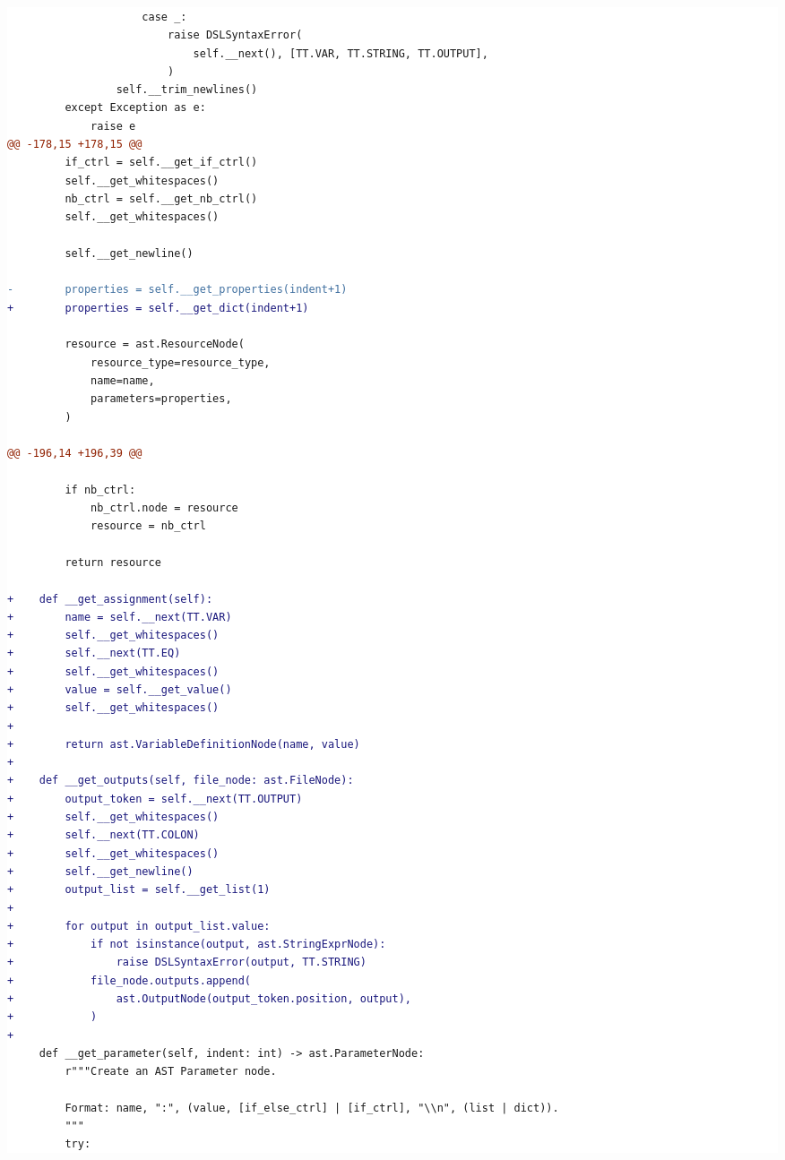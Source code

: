 ```diff
                     case _:
                         raise DSLSyntaxError(
                             self.__next(), [TT.VAR, TT.STRING, TT.OUTPUT],
                         )
                 self.__trim_newlines()
         except Exception as e:
             raise e
@@ -178,15 +178,15 @@
         if_ctrl = self.__get_if_ctrl()
         self.__get_whitespaces()
         nb_ctrl = self.__get_nb_ctrl()
         self.__get_whitespaces()
 
         self.__get_newline()
 
-        properties = self.__get_properties(indent+1)
+        properties = self.__get_dict(indent+1)
 
         resource = ast.ResourceNode(
             resource_type=resource_type,
             name=name,
             parameters=properties,
         )
 
@@ -196,14 +196,39 @@
 
         if nb_ctrl:
             nb_ctrl.node = resource
             resource = nb_ctrl
 
         return resource
 
+    def __get_assignment(self):
+        name = self.__next(TT.VAR)
+        self.__get_whitespaces()
+        self.__next(TT.EQ)
+        self.__get_whitespaces()
+        value = self.__get_value()
+        self.__get_whitespaces()
+
+        return ast.VariableDefinitionNode(name, value)
+
+    def __get_outputs(self, file_node: ast.FileNode):
+        output_token = self.__next(TT.OUTPUT)
+        self.__get_whitespaces()
+        self.__next(TT.COLON)
+        self.__get_whitespaces()
+        self.__get_newline()
+        output_list = self.__get_list(1)
+
+        for output in output_list.value:
+            if not isinstance(output, ast.StringExprNode):
+                raise DSLSyntaxError(output, TT.STRING)
+            file_node.outputs.append(
+                ast.OutputNode(output_token.position, output),
+            )
+
     def __get_parameter(self, indent: int) -> ast.ParameterNode:
         r"""Create an AST Parameter node.
 
         Format: name, ":", (value, [if_else_ctrl] | [if_ctrl], "\\n", (list | dict)).
         """
         try:
```